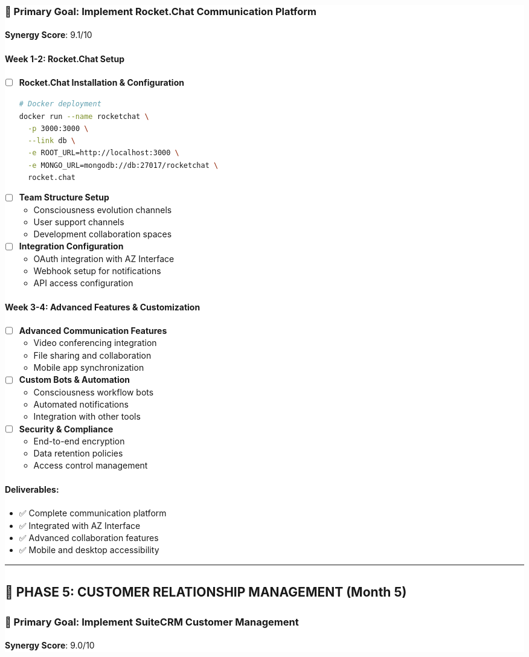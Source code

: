 ### **🎯 Primary Goal**: Implement Rocket.Chat Communication Platform
**Synergy Score**: 9.1/10

#### **Week 1-2: Rocket.Chat Setup**
- [ ] **Rocket.Chat Installation & Configuration**
  ```bash
  # Docker deployment
  docker run --name rocketchat \
    -p 3000:3000 \
    --link db \
    -e ROOT_URL=http://localhost:3000 \
    -e MONGO_URL=mongodb://db:27017/rocketchat \
    rocket.chat
  ```
- [ ] **Team Structure Setup**
  - Consciousness evolution channels
  - User support channels
  - Development collaboration spaces
- [ ] **Integration Configuration**
  - OAuth integration with AZ Interface
  - Webhook setup for notifications
  - API access configuration

#### **Week 3-4: Advanced Features & Customization**
- [ ] **Advanced Communication Features**
  - Video conferencing integration
  - File sharing and collaboration
  - Mobile app synchronization
- [ ] **Custom Bots & Automation**
  - Consciousness workflow bots
  - Automated notifications
  - Integration with other tools
- [ ] **Security & Compliance**
  - End-to-end encryption
  - Data retention policies
  - Access control management

#### **Deliverables**:
- ✅ Complete communication platform
- ✅ Integrated with AZ Interface
- ✅ Advanced collaboration features
- ✅ Mobile and desktop accessibility

---

## 📅 **PHASE 5: CUSTOMER RELATIONSHIP MANAGEMENT (Month 5)**

### **🎯 Primary Goal**: Implement SuiteCRM Customer Management
**Synergy Score**: 9.0/10
